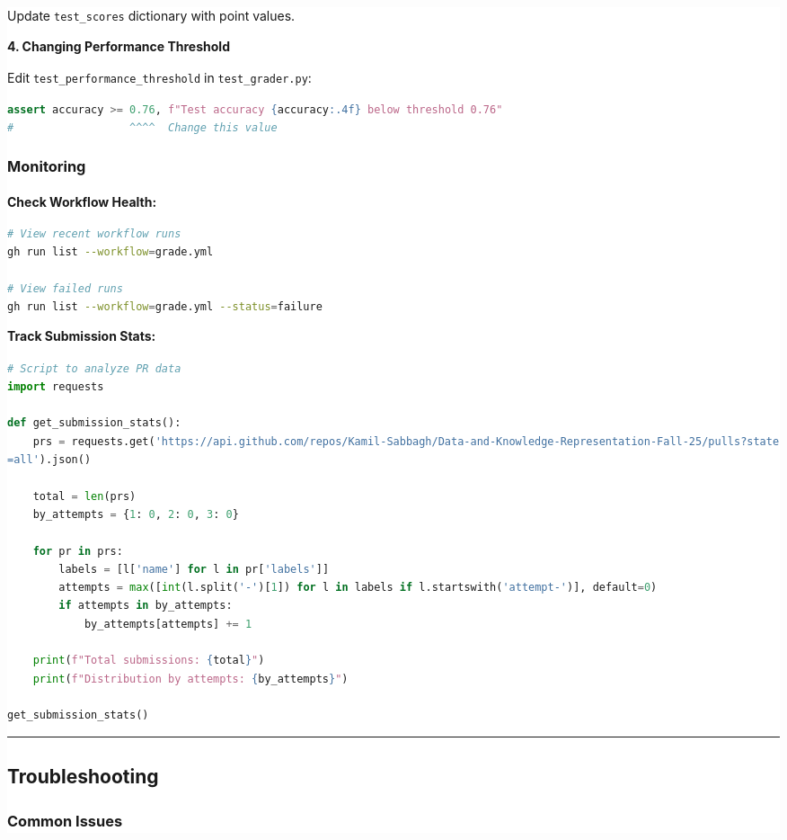 Update `test_scores` dictionary with point values.

**4. Changing Performance Threshold**

Edit `test_performance_threshold` in `test_grader.py`:

```python
assert accuracy >= 0.76, f"Test accuracy {accuracy:.4f} below threshold 0.76"
#                  ^^^^  Change this value
```

### Monitoring

**Check Workflow Health:**

```bash
# View recent workflow runs
gh run list --workflow=grade.yml

# View failed runs
gh run list --workflow=grade.yml --status=failure
```

**Track Submission Stats:**

```python
# Script to analyze PR data
import requests

def get_submission_stats():
    prs = requests.get('https://api.github.com/repos/Kamil-Sabbagh/Data-and-Knowledge-Representation-Fall-25/pulls?state=all').json()

    total = len(prs)
    by_attempts = {1: 0, 2: 0, 3: 0}

    for pr in prs:
        labels = [l['name'] for l in pr['labels']]
        attempts = max([int(l.split('-')[1]) for l in labels if l.startswith('attempt-')], default=0)
        if attempts in by_attempts:
            by_attempts[attempts] += 1

    print(f"Total submissions: {total}")
    print(f"Distribution by attempts: {by_attempts}")

get_submission_stats()
```

---

## Troubleshooting

### Common Issues
